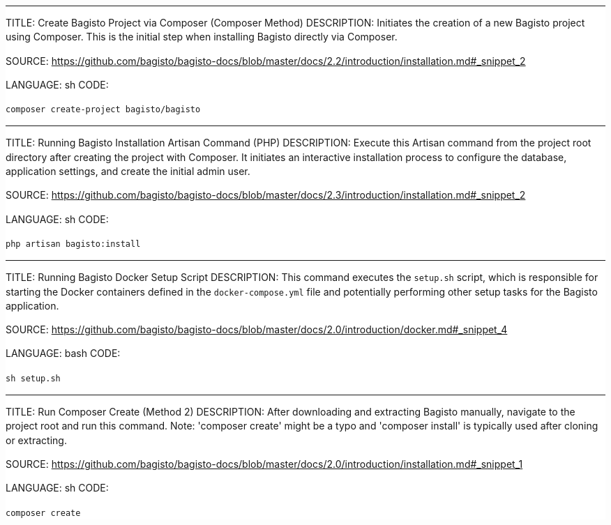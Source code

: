 ----------------------------------------

TITLE: Create Bagisto Project via Composer (Composer Method)
DESCRIPTION: Initiates the creation of a new Bagisto project using Composer. This is the initial step when installing Bagisto directly via Composer.

SOURCE: https://github.com/bagisto/bagisto-docs/blob/master/docs/2.2/introduction/installation.md#_snippet_2

LANGUAGE: sh
CODE:
```
composer create-project bagisto/bagisto
```

----------------------------------------

TITLE: Running Bagisto Installation Artisan Command (PHP)
DESCRIPTION: Execute this Artisan command from the project root directory after creating the project with Composer. It initiates an interactive installation process to configure the database, application settings, and create the initial admin user.

SOURCE: https://github.com/bagisto/bagisto-docs/blob/master/docs/2.3/introduction/installation.md#_snippet_2

LANGUAGE: sh
CODE:
```
php artisan bagisto:install
```

----------------------------------------

TITLE: Running Bagisto Docker Setup Script
DESCRIPTION: This command executes the `setup.sh` script, which is responsible for starting the Docker containers defined in the `docker-compose.yml` file and potentially performing other setup tasks for the Bagisto application.

SOURCE: https://github.com/bagisto/bagisto-docs/blob/master/docs/2.0/introduction/docker.md#_snippet_4

LANGUAGE: bash
CODE:
```
sh setup.sh
```

----------------------------------------

TITLE: Run Composer Create (Method 2)
DESCRIPTION: After downloading and extracting Bagisto manually, navigate to the project root and run this command. Note: 'composer create' might be a typo and 'composer install' is typically used after cloning or extracting.

SOURCE: https://github.com/bagisto/bagisto-docs/blob/master/docs/2.0/introduction/installation.md#_snippet_1

LANGUAGE: sh
CODE:
```
composer create
```
